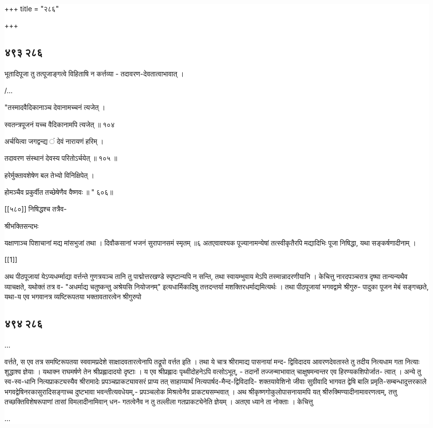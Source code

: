 +++
title = "२८६"

+++


## ४९३ २८६
भूतादिपूजा तु तत्पूजाङ्गत्वे विहिताषि न कर्त्तव्या - तदावरण-देवतात्वाभावात् । 


/...

"तस्मादवैदिकानाञ्च देवानामच्चनं त्यजेत् । 

स्वतन्त्रपूजनं यच्च वैदिकानामपि त्यजेत् ॥ १०४ 

अर्चयित्वा जगद्वन्द्य ं देवं नारायणं हरिम् । 

तदावरण संस्थानं देवस्य परितोऽर्चयेत् ॥ १०५ ॥ 

हरेर्मुक्तावशेषेण बल तेभ्यो विनिक्षिपेत् । 

होमञ्चैव प्रकुर्वीत तच्छेषेणैव वैष्णवः ॥ " ६०६॥ 




[[५८०]] निषिद्धश्च तत्रैव- 

श्रीभक्तिसन्दभः 

यक्षाणाञ्च पिशाचानां मद्य मांसभुजां तथा । दिवौकसानां भजनं सुरापानसमं स्मृतम् ॥६ अतएवावश्यक पूज्यानामन्येषां तत्स्वीकृतैरपि मद्यादिभिः पूजा निषिद्धा, यथा सङ्कर्षणादीनाम् । 

[[1]]

अथ पीठपूजायां येऽप्यधर्म्माद्या वर्त्तन्ते गुणत्रयञ्च तानि तु पाद्मोत्तरखण्डे स्पृष्टान्यपि न सन्ति, तथा स्वायम्भुवाय मेऽपि तस्मान्नादरणीयानि । केचित्तु नारदपञ्चरात्र दृष्घा तान्यन्यथैव व्याचक्षते, यथोक्तं तत्र व- "अधर्माद्य चतुष्कन्तु अश्रेयसि नियोजनम्" इत्यधार्मिकादिषु तत्तदन्तर्या मशक्तिरधर्माद्यमित्यर्थः । तथा पीठपूजायां भगवद्वामे श्रीगुरु- पादुका पूजन मेबं सङ्गच्छते, यथा-य एव भगवानत्र व्यष्टिरूपतया भक्तावतारत्वेन श्रीगुरुपो 


## ४९४ २८६


…


वर्त्तते, स एव तत्र समष्टिरूपतया स्ववामप्रदेशे साक्षादवतारत्वेनापि तद्रूपो वर्त्तत इति । तथा ये चात्र श्रीरामाद्य पासनायां मन्द- द्विविदादय आवरणदेवतास्ते तु तदीय नित्यधाम गता नित्याः शुद्धाश्व ज्ञेयाः । यथाक्न राघमर्षणे तेन श्रीप्रह्लादादयो दृष्टाः । य एव श्रीप्रह्लादः पृथ्वीदोहनेऽपि वत्सोऽभूत्, - तदानों तज्जन्माभावात् चाक्षुषमन्वन्तर एव हिरण्यकशिपोर्जात- त्वात् । अन्ये तु स्व-स्व-धानि नित्यप्राकट्यस्यैव श्रीरामादेः प्रपञ्चप्राकट्यावसरं प्राप्य तत् साहाय्यार्थं नित्यपार्षद-मैन्द-द्विविदादि- शक्तयावेशिनो जीवाः सुग्रीवादि भागवत द्वेषि बालि प्रमृति-सम्बन्धादुत्तरकाले भगवद्वेषिनरकासुरादिसङ्गाच्च दुष्टभावा भवन्तीत्यवधेयम्,- प्रपञ्चलोक मिश्रत्वेनैव प्राकट्यसम्भवात् । अथ श्रीकृष्णगोकुलोपासनायामपि यत् श्रीरुक्मिण्यादीनामावरणत्वम्, तत्तु तच्छक्तिविशेषरूपाणां तासां विमलादीनामिवान् धन- गतत्वेनैव न तु तल्लीला गतप्राकट्येनेति ज्ञेयम् । अतएव ध्याने ता नोक्ताः । केचित्तु 


…
